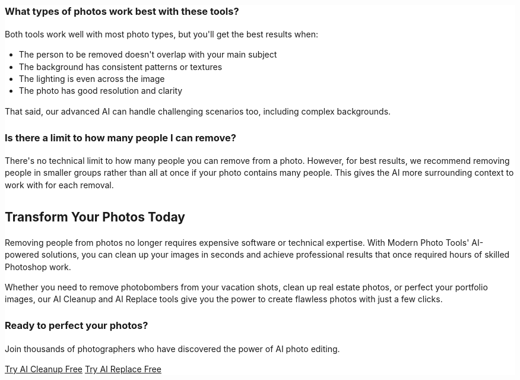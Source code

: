   <div class="faq-item">
    <h3 class="faq-question">What types of photos work best with these tools?</h3>
    <div class="faq-answer">
      <p>Both tools work well with most photo types, but you'll get the best results when:</p>
      <ul>
        <li>The person to be removed doesn't overlap with your main subject</li>
        <li>The background has consistent patterns or textures</li>
        <li>The lighting is even across the image</li>
        <li>The photo has good resolution and clarity</li>
      </ul>
      <p>That said, our advanced AI can handle challenging scenarios too, including complex backgrounds.</p>
    </div>
  </div>
  
  <div class="faq-item">
    <h3 class="faq-question">Is there a limit to how many people I can remove?</h3>
    <div class="faq-answer">
      <p>There's no technical limit to how many people you can remove from a photo. However, for best results, we recommend removing people in smaller groups rather than all at once if your photo contains many people. This gives the AI more surrounding context to work with for each removal.</p>
    </div>
  </div>
</section>

<section id="conclusion">
  <h2>Transform Your Photos Today</h2>
  <p>Removing people from photos no longer requires expensive software or technical expertise. With Modern Photo Tools' AI-powered solutions, you can clean up your images in seconds and achieve professional results that once required hours of skilled Photoshop work.</p>
  <p>Whether you need to remove photobombers from your vacation shots, clean up real estate photos, or perfect your portfolio images, our AI Cleanup and AI Replace tools give you the power to create flawless photos with just a few clicks.</p>

  <div class="cta-block">
    <h3 class="cta-block-title">Ready to perfect your photos?</h3>
    <p class="cta-block-text">Join thousands of photographers who have discovered the power of AI photo editing.</p>
    <div class="two-columns">
      <a href="https://modernphototools.com/tools/ai-cleanup" target="_blank" class="cta-btn cta-btn-large">Try AI Cleanup Free</a>
      <a href="https://modernphototools.com/tools/ai-replace" target="_blank" class="cta-btn cta-btn-large">Try AI Replace Free</a>
    </div>
  </div>
</section>

</div>